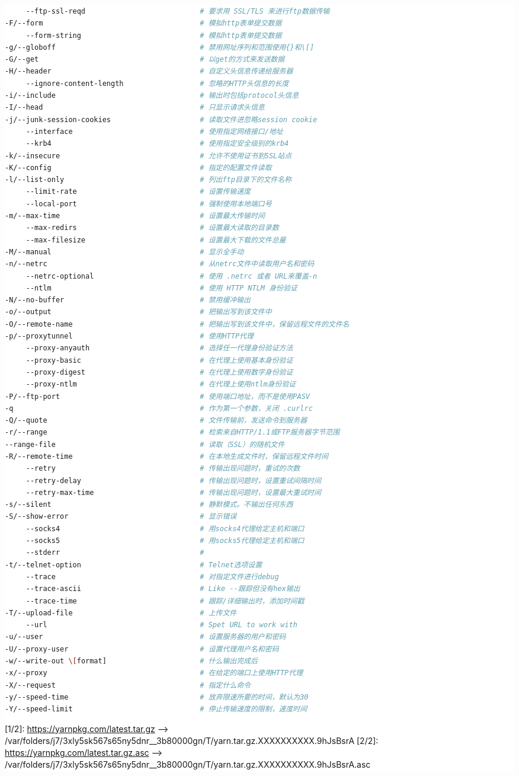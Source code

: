 ```bash
     --ftp-ssl-reqd                           # 要求用 SSL/TLS 来进行ftp数据传输
-F/--form                                     # 模拟http表单提交数据
     --form-string                            # 模拟http表单提交数据
-g/--globoff                                  # 禁用网址序列和范围使用{}和\[]
-G/--get                                      # 以get的方式来发送数据
-H/--header                                   # 自定义头信息传递给服务器
     --ignore-content-length                  # 忽略的HTTP头信息的长度
-i/--include                                  # 输出时包括protocol头信息
-I/--head                                     # 只显示请求头信息
-j/--junk-session-cookies                     # 读取文件进忽略session cookie
     --interface                              # 使用指定网络接口/地址
     --krb4                                   # 使用指定安全级别的krb4
-k/--insecure                                 # 允许不使用证书到SSL站点
-K/--config                                   # 指定的配置文件读取
-l/--list-only                                # 列出ftp目录下的文件名称
     --limit-rate                             # 设置传输速度
     --local-port                             # 强制使用本地端口号
-m/--max-time                                 # 设置最大传输时间
     --max-redirs                             # 设置最大读取的目录数
     --max-filesize                           # 设置最大下载的文件总量
-M/--manual                                   # 显示全手动
-n/--netrc                                    # 从netrc文件中读取用户名和密码
     --netrc-optional                         # 使用 .netrc 或者 URL来覆盖-n
     --ntlm                                   # 使用 HTTP NTLM 身份验证
-N/--no-buffer                                # 禁用缓冲输出
-o/--output                                   # 把输出写到该文件中
-O/--remote-name                              # 把输出写到该文件中，保留远程文件的文件名
-p/--proxytunnel                              # 使用HTTP代理
     --proxy-anyauth                          # 选择任一代理身份验证方法
     --proxy-basic                            # 在代理上使用基本身份验证
     --proxy-digest                           # 在代理上使用数字身份验证
     --proxy-ntlm                             # 在代理上使用ntlm身份验证
-P/--ftp-port                                 # 使用端口地址，而不是使用PASV
-q                                            # 作为第一个参数，关闭 .curlrc
-Q/--quote                                    # 文件传输前，发送命令到服务器
-r/--range                                    # 检索来自HTTP/1.1或FTP服务器字节范围
--range-file                                  # 读取（SSL）的随机文件
-R/--remote-time                              # 在本地生成文件时，保留远程文件时间
     --retry                                  # 传输出现问题时，重试的次数
     --retry-delay                            # 传输出现问题时，设置重试间隔时间
     --retry-max-time                         # 传输出现问题时，设置最大重试时间
-s/--silent                                   # 静默模式。不输出任何东西
-S/--show-error                               # 显示错误
     --socks4                                 # 用socks4代理给定主机和端口
     --socks5                                 # 用socks5代理给定主机和端口
     --stderr                                 #
-t/--telnet-option                            # Telnet选项设置
     --trace                                  # 对指定文件进行debug
     --trace-ascii                            # Like --跟踪但没有hex输出
     --trace-time                             # 跟踪/详细输出时，添加时间戳
-T/--upload-file                              # 上传文件
     --url                                    # Spet URL to work with
-u/--user                                     # 设置服务器的用户和密码
-U/--proxy-user                               # 设置代理用户名和密码
-w/--write-out \[format]                      # 什么输出完成后
-x/--proxy                                    # 在给定的端口上使用HTTP代理
-X/--request                                  # 指定什么命令
-y/--speed-time                               # 放弃限速所要的时间，默认为30
-Y/--speed-limit                              # 停止传输速度的限制，速度时间
```


[1/2]: https://yarnpkg.com/latest.tar.gz --> /var/folders/j7/3xly5sk567s65ny5dnr__3b80000gn/T/yarn.tar.gz.XXXXXXXXXX.9hJsBsrA
[2/2]: https://yarnpkg.com/latest.tar.gz.asc --> /var/folders/j7/3xly5sk567s65ny5dnr__3b80000gn/T/yarn.tar.gz.XXXXXXXXXX.9hJsBsrA.asc